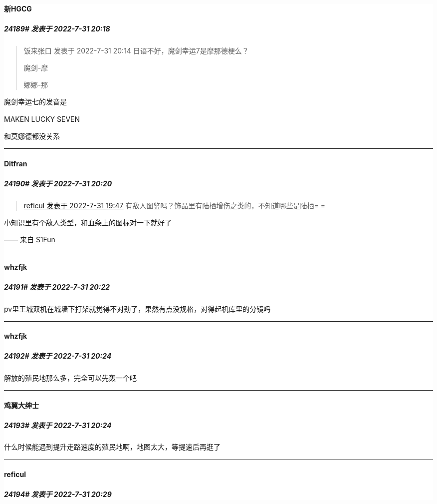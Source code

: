 ####  新HGCG  
##### 24189#       发表于 2022-7-31 20:18

<blockquote>饭来张口 发表于 2022-7-31 20:14
日语不好，魔剑幸运7是摩那德梗么？

魔剑-摩

娜娜-那
</blockquote>
魔剑幸运七的发音是

MAKEN LUCKY SEVEN

和莫娜德都没关系

*****

####  Ditfran  
##### 24190#       发表于 2022-7-31 20:20

<blockquote><a href="httphttps://bbs.saraba1st.com/2b/forum.php?mod=redirect&amp;goto=findpost&amp;pid=56883225&amp;ptid=2051666" target="_blank">reficul 发表于 2022-7-31 19:47</a>
有敌人图鉴吗？饰品里有陆栖增伤之类的，不知道哪些是陆栖= =</blockquote>
小知识里有个敌人类型，和血条上的图标对一下就好了

—— 来自 [S1Fun](https://s1fun.koalcat.com)



*****

####  whzfjk  
##### 24191#       发表于 2022-7-31 20:22

pv里王城双机在城墙下打架就觉得不对劲了，果然有点没规格，对得起机库里的分镜吗

*****

####  whzfjk  
##### 24192#       发表于 2022-7-31 20:24

解放的殖民地那么多，完全可以先轰一个吧

*****

####  鸡翼大绅士  
##### 24193#       发表于 2022-7-31 20:24

什么时候能遇到提升走路速度的殖民地啊，地图太大，等提速后再逛了

*****

####  reficul  
##### 24194#       发表于 2022-7-31 20:29
